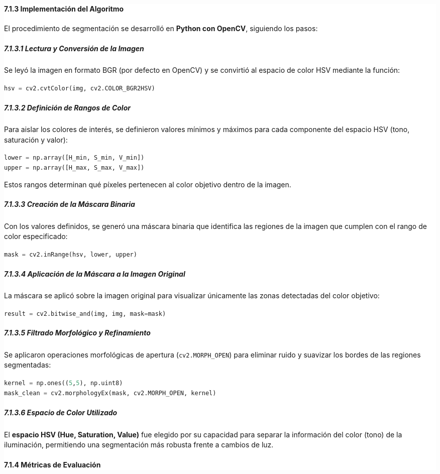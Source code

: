#### 7.1.3 Implementación del Algoritmo

El procedimiento de segmentación se desarrolló en **Python con OpenCV**, siguiendo los pasos:

##### 7.1.3.1 Lectura y Conversión de la Imagen

Se leyó la imagen en formato BGR (por defecto en OpenCV) y se convirtió al espacio de color HSV mediante la función:

```python
hsv = cv2.cvtColor(img, cv2.COLOR_BGR2HSV)
```

##### 7.1.3.2 Definición de Rangos de Color

Para aislar los colores de interés, se definieron valores mínimos y máximos para cada componente del espacio HSV (tono, saturación y valor):

```python
lower = np.array([H_min, S_min, V_min])
upper = np.array([H_max, S_max, V_max])
```

Estos rangos determinan qué píxeles pertenecen al color objetivo dentro de la imagen.

##### 7.1.3.3 Creación de la Máscara Binaria

Con los valores definidos, se generó una máscara binaria que identifica las regiones de la imagen que cumplen con el rango de color especificado:

```python
mask = cv2.inRange(hsv, lower, upper)
```

##### 7.1.3.4 Aplicación de la Máscara a la Imagen Original

La máscara se aplicó sobre la imagen original para visualizar únicamente las zonas detectadas del color objetivo:

```python
result = cv2.bitwise_and(img, img, mask=mask)
```

##### 7.1.3.5 Filtrado Morfológico y Refinamiento

Se aplicaron operaciones morfológicas de apertura (`cv2.MORPH_OPEN`) para eliminar ruido y suavizar los bordes de las regiones segmentadas:

```python
kernel = np.ones((5,5), np.uint8)
mask_clean = cv2.morphologyEx(mask, cv2.MORPH_OPEN, kernel)
```

##### 7.1.3.6 Espacio de Color Utilizado

El **espacio HSV (Hue, Saturation, Value)** fue elegido por su capacidad para separar la información del color (tono) de la iluminación, permitiendo una segmentación más robusta frente a cambios de luz.

#### 7.1.4 Métricas de Evaluación
